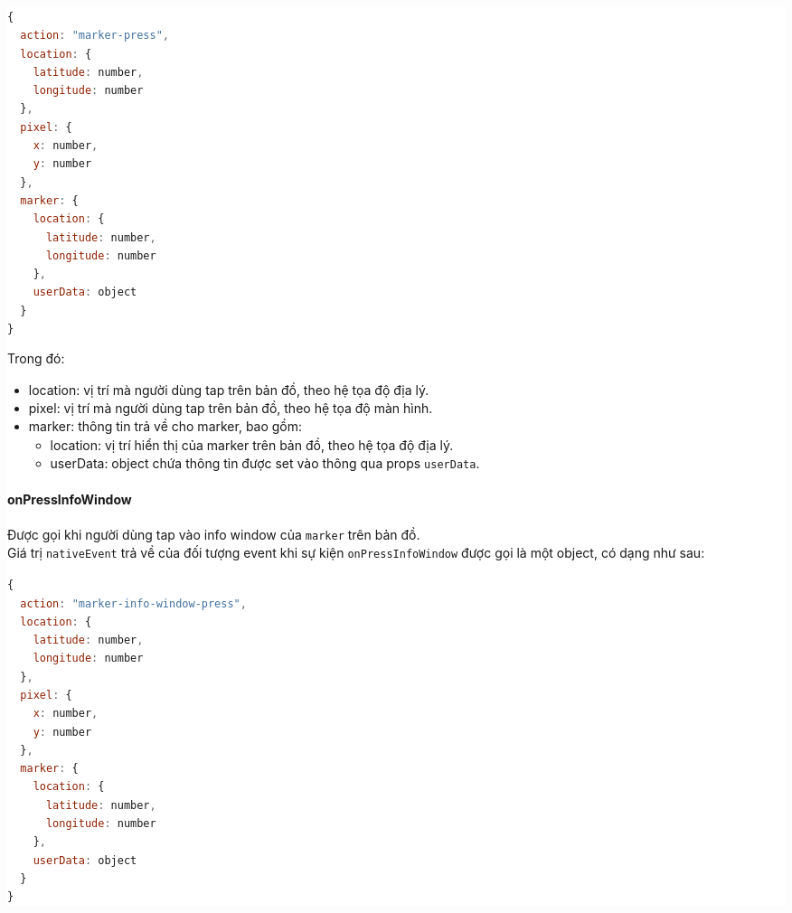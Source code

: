 ```js
{
  action: "marker-press",
  location: {
    latitude: number,
    longitude: number
  },
  pixel: {
    x: number,
    y: number
  },
  marker: {
    location: {
      latitude: number,
      longitude: number
    },
    userData: object
  }
}
```

Trong đó:
  - location: vị trí mà người dùng tap trên bản đồ, theo hệ tọa độ địa lý.
  - pixel: vị trí mà người dùng tap trên bản đồ, theo hệ tọa độ màn hình.
  - marker: thông tin trả về cho marker, bao gồm:
    + location: vị trí hiển thị của marker trên bản đồ, theo hệ tọa độ địa lý.
    + userData: object chứa thông tin được set vào thông qua props `userData`.

#### onPressInfoWindow

Được gọi khi người dùng tap vào info window của `marker` trên bản đồ.  
Giá trị `nativeEvent` trả về của đối tượng event khi sự kiện `onPressInfoWindow` được gọi là một object, có dạng như sau:

```js
{
  action: "marker-info-window-press",
  location: {
    latitude: number,
    longitude: number
  },
  pixel: {
    x: number,
    y: number
  },
  marker: {
    location: {
      latitude: number,
      longitude: number
    },
    userData: object
  }
}
```
